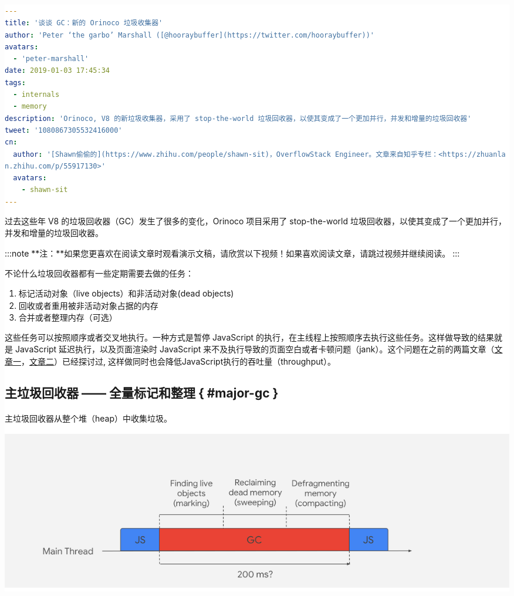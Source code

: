 ```yaml
---
title: '谈谈 GC：新的 Orinoco 垃圾收集器'
author: 'Peter ‘the garbo’ Marshall ([@hooraybuffer](https://twitter.com/hooraybuffer))'
avatars:
  - 'peter-marshall'
date: 2019-01-03 17:45:34
tags:
  - internals
  - memory
description: 'Orinoco, V8 的新垃圾收集器，采用了 stop-the-world 垃圾回收器，以使其变成了一个更加并行，并发和增量的垃圾回收器'
tweet: '1080867305532416000'
cn:
  author: '[Shawn偷偷的](https://www.zhihu.com/people/shawn-sit)，OverflowStack Engineer。文章来自知乎专栏：<https://zhuanlan.zhihu.com/p/55917130>'
  avatars:
    - shawn-sit
---
```

过去这些年 V8 的垃圾回收器（GC）发生了很多的变化，Orinoco 项目采用了 stop-the-world 垃圾回收器，以使其变成了一个更加并行，并发和增量的垃圾回收器。

:::note
**注：**如果您更喜欢在阅读文章时观看演示文稿，请欣赏以下视频！如果喜欢阅读文章，请跳过视频并继续阅读。
:::

<figure>
  <div class="video video-16:9">
    <iframe src="https://www.youtube.com/embed/Scxz6jVS4Ls" width="640" height="360" loading="lazy"></iframe>
  </div>
</figure>

不论什么垃圾回收器都有一些定期需要去做的任务：

1. 标记活动对象（live objects）和非活动对象(dead objects)
1. 回收或者重用被非活动对象占据的内存
1. 合并或者整理内存（可选）

这些任务可以按照顺序或者交叉地执行。一种方式是暂停 JavaScript 的执行，在主线程上按照顺序去执行这些任务。这样做导致的结果就是 JavaScript 延迟执行，以及页面渲染时 JavaScript 来不及执行导致的页面空白或者卡顿问题（jank）。这个问题在之前的两篇文章（[文章一](/blog/jank-busters/)，[文章二](/blog/orinoco/)）已经探讨过, 这样做同时也会降低JavaScript执行的吞吐量（throughput）。

## 主垃圾回收器 —— 全量标记和整理 { #major-gc }

主垃圾回收器从整个堆（heap）中收集垃圾。

![主垃圾回收器主要有三个阶段：标记（marking），清除（sweeping）和整理（compacting）](/_img/trash-talk/01.svg)
